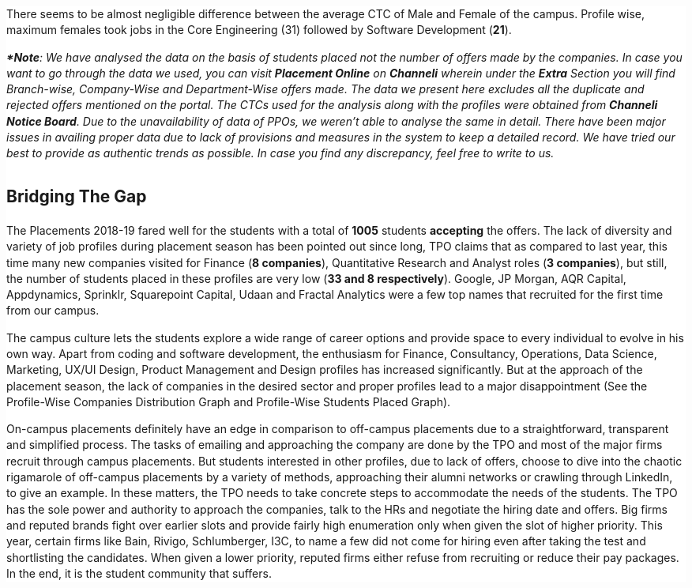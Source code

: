 <iframe class="highcharts-iframe" src="https://cloud.highcharts.com/embed/g5qOETUzj/" style="border: 0; width: 800px; height: 500px; " scrolling="no" ></iframe>

<iframe class="highcharts-iframe" src="https://cloud.highcharts.com/embed/k-Pi4NM5Y/" style="border: 0; width: 800px; height: 800px" scrolling="no"></iframe>

<iframe class="highcharts-iframe" src="https://cloud.highcharts.com/embed/62cp8DUI0/" style="border: 0; width: 800px; height: 350px" scrolling="no"></iframe>

<iframe class="highcharts-iframe" src="https://cloud.highcharts.com/embed/EjTFdL_Mz/" style="border: 0; width: 800px; height: 500px"></iframe>

There seems to be almost negligible difference between the average CTC of Male and Female of the campus. Profile wise, maximum females took jobs in the Core Engineering (31) followed by Software Development (**21**).

<iframe class="highcharts-iframe" src="https://cloud.highcharts.com/embed/uycTqHq49/" style="border: 0; width: 800px; height: 500px" scrolling="no"></iframe>

<iframe class="highcharts-iframe" src="https://cloud.highcharts.com/embed/L-FpRhjZK/" style="border: 0; width: 800px; height: 650px" scrolling="no"></iframe>

<i> **\*Note**: We have analysed the data on the basis of students placed not the number of offers made by the companies. In case you want to go through the data we used, you can visit **Placement Online** on **Channeli** wherein under the **Extra** Section you will find Branch-wise, Company-Wise and Department-Wise offers made. The data we present here excludes all the duplicate and rejected offers mentioned on the portal. The CTCs used for the analysis along with the profiles were obtained from **Channeli Notice Board**. Due to the unavailability of data of PPOs, we weren’t able to analyse the same in detail. There have been major issues in availing proper data due to lack of provisions and measures in the system to keep a detailed record. We have tried our best to provide as authentic trends as possible. In case you find any discrepancy, feel free to write to us.</i>


## Bridging The Gap
The Placements 2018-19 fared well for the students with a total of **1005** students **accepting** the offers. The lack of diversity and variety of job profiles during placement season has been pointed out since long, TPO claims that as compared to last year, this time many new companies visited for Finance (**8 companies**), Quantitative Research and Analyst roles (**3 companies**), but still, the number of students placed in these profiles are very low (**33 and 8 respectively**). Google, JP Morgan, AQR Capital, Appdynamics, Sprinklr, Squarepoint Capital, Udaan and Fractal Analytics were a few top names that recruited for the first time from our campus.


The campus culture lets the students explore a wide range of career options and provide space to every individual to evolve in his own way. Apart from coding and software development, the enthusiasm for Finance, Consultancy, Operations, Data Science, Marketing, UX/UI Design, Product Management and Design profiles has increased significantly. But at the approach of the placement season, the lack of companies in the desired sector and proper profiles lead to a major disappointment (See the Profile-Wise Companies Distribution Graph and Profile-Wise Students Placed Graph). 

On-campus placements definitely have an edge in comparison to off-campus placements due to a straightforward, transparent and simplified process. The tasks of emailing and approaching the company are done by the TPO and most of the major firms recruit through campus placements. But students interested in other profiles, due to lack of offers, choose to dive into the chaotic rigamarole of off-campus placements by a variety of methods, approaching their alumni networks or crawling through LinkedIn, to give an example. In these matters, the TPO needs to take concrete steps to accommodate the needs of the students. The TPO has the sole power and authority to approach the companies, talk to the HRs and negotiate the hiring date and offers. Big firms and reputed brands fight over earlier slots and provide fairly high enumeration only when given the slot of higher priority. This year, certain firms like Bain, Rivigo, Schlumberger, I3C, to name a few did not come for hiring even after taking the test and shortlisting the candidates. When given a lower priority, reputed firms either refuse from recruiting or reduce their pay packages. In the end, it is the student community that suffers.
